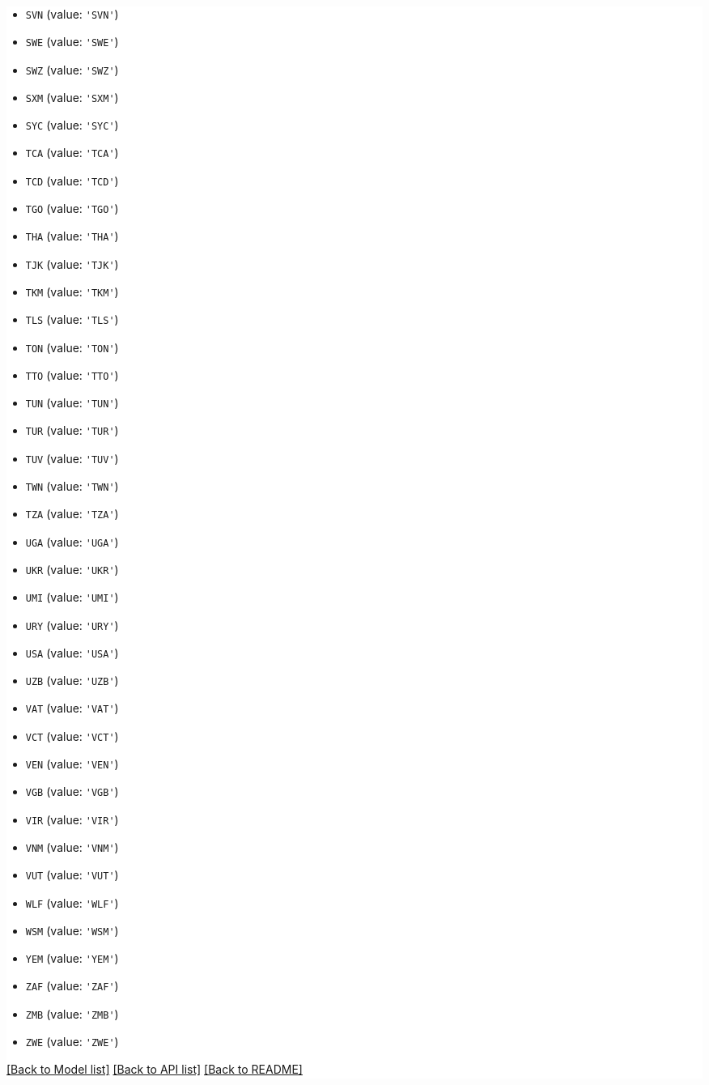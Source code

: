 * `SVN` (value: `'SVN'`)

* `SWE` (value: `'SWE'`)

* `SWZ` (value: `'SWZ'`)

* `SXM` (value: `'SXM'`)

* `SYC` (value: `'SYC'`)

* `TCA` (value: `'TCA'`)

* `TCD` (value: `'TCD'`)

* `TGO` (value: `'TGO'`)

* `THA` (value: `'THA'`)

* `TJK` (value: `'TJK'`)

* `TKM` (value: `'TKM'`)

* `TLS` (value: `'TLS'`)

* `TON` (value: `'TON'`)

* `TTO` (value: `'TTO'`)

* `TUN` (value: `'TUN'`)

* `TUR` (value: `'TUR'`)

* `TUV` (value: `'TUV'`)

* `TWN` (value: `'TWN'`)

* `TZA` (value: `'TZA'`)

* `UGA` (value: `'UGA'`)

* `UKR` (value: `'UKR'`)

* `UMI` (value: `'UMI'`)

* `URY` (value: `'URY'`)

* `USA` (value: `'USA'`)

* `UZB` (value: `'UZB'`)

* `VAT` (value: `'VAT'`)

* `VCT` (value: `'VCT'`)

* `VEN` (value: `'VEN'`)

* `VGB` (value: `'VGB'`)

* `VIR` (value: `'VIR'`)

* `VNM` (value: `'VNM'`)

* `VUT` (value: `'VUT'`)

* `WLF` (value: `'WLF'`)

* `WSM` (value: `'WSM'`)

* `YEM` (value: `'YEM'`)

* `ZAF` (value: `'ZAF'`)

* `ZMB` (value: `'ZMB'`)

* `ZWE` (value: `'ZWE'`)

[[Back to Model list]](../README.md#documentation-for-models) [[Back to API list]](../README.md#documentation-for-api-endpoints) [[Back to README]](../README.md)


